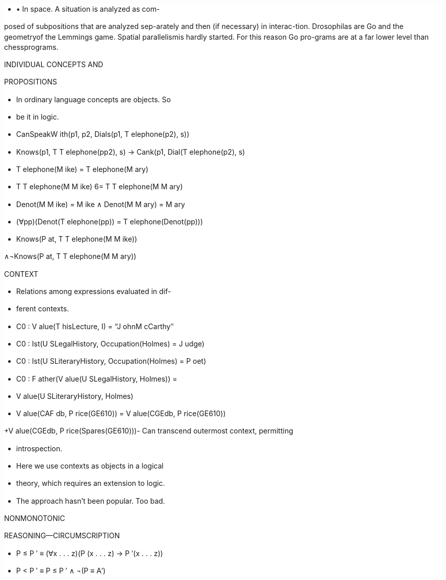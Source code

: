 - • In space. A situation is analyzed as com-

posed of subpositions that are analyzed sep-arately and then (if necessary) in interac-tion. Drosophilas are Go and the geometryof the Lemmings game. Spatial parallelismis hardly started. For this reason Go pro-grams are at a far lower level than chessprograms.

INDIVIDUAL CONCEPTS AND

PROPOSITIONS

- In ordinary language concepts are objects. So

- be it in logic.

- CanSpeakW ith(p1, p2, Dials(p1, T elephone(p2), s))

- Knows(p1, T T elephone(pp2), s) → Cank(p1, Dial(T elephone(p2), s)

- T elephone(M ike) = T elephone(M ary)

- T T elephone(M M ike) 6= T T elephone(M M ary)

- Denot(M M ike) = M ike ∧ Denot(M M ary) = M ary

- (∀pp)(Denot(T elephone(pp)) = T elephone(Denot(pp)))

- Knows(P at, T T elephone(M M ike))

∧¬Knows(P at, T T elephone(M M ary))

CONTEXT

- Relations among expressions evaluated in dif-

- ferent contexts.

- C0 : V alue(T hisLecture, I) = “J ohnM cCarthy′′

- C0 : Ist(U SLegalHistory, Occupation(Holmes) = J udge)

- C0 : Ist(U SLiteraryHistory, Occupation(Holmes) = P oet)

- C0 : F ather(V alue(U SLegalHistory, Holmes)) =

- V alue(U SLiteraryHistory, Holmes)

- V alue(CAF db, P rice(GE610)) = V alue(CGEdb, P rice(GE610))

+V alue(CGEdb, P rice(Spares(GE610)))- Can transcend outermost context, permitting

- introspection.

- Here we use contexts as objects in a logical

- theory, which requires an extension to logic.

- The approach hasn’t been popular. Too bad.

NONMONOTONIC

REASONING—CIRCUMSCRIPTION

- P ≤ P ′ ≡ (∀x . . . z)(P (x . . . z) → P ′(x . . . z))

- P < P ′ ≡ P ≤ P ′ ∧ ¬(P ≡ A′)
